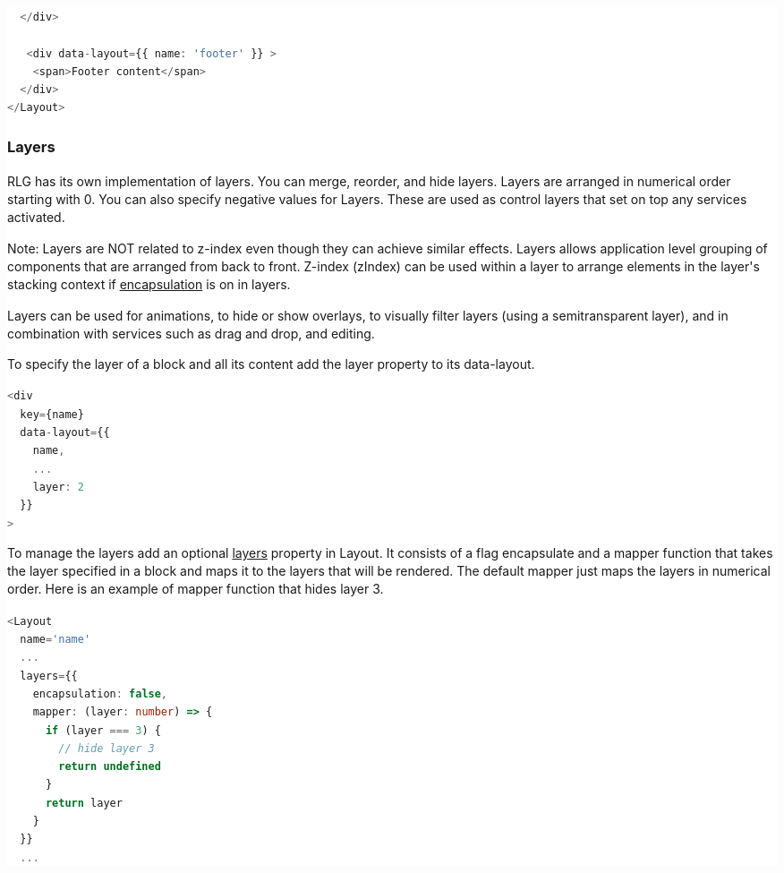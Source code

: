 ```ts
  </div>

   <div data-layout={{ name: 'footer' }} >
    <span>Footer content</span>
  </div>
</Layout>
```

### Layers

RLG has its own implementation of layers. You can merge, reorder, and hide layers. Layers are arranged in numerical order starting with 0. You can also specify negative values for Layers. These are used as control layers that set on top any services activated.

Note: Layers are NOT related to z-index even though they can achieve similar effects. Layers allows application level grouping of components that are arranged from back to front. Z-index (zIndex) can be used within a layer to arrange elements in the layer's stacking context if [encapsulation](interfaces/ilayeroptions.html) is on in layers.

Layers can be used for animations, to hide or show overlays, to visually filter layers (using a semitransparent layer), and in combination with services such as drag and drop, and editing.

To specify the layer of a block and all its content add the layer property to its data-layout.

```ts
<div
  key={name}
  data-layout={{
    name,
    ...
    layer: 2
  }}
>
```

To manage the layers add an optional [layers](interfaces/ilayeroptions.html) property in Layout. It consists of a flag encapsulate and a mapper function that takes the layer specified in a block and maps it to the layers that will be rendered. The default mapper just maps the layers in numerical order. Here is an example of mapper function that hides layer 3.

```ts
<Layout
  name='name'
  ...
  layers={{
    encapsulation: false,
    mapper: (layer: number) => {
      if (layer === 3) {
        // hide layer 3
        return undefined
      }
      return layer
    }
  }}
  ...
```
